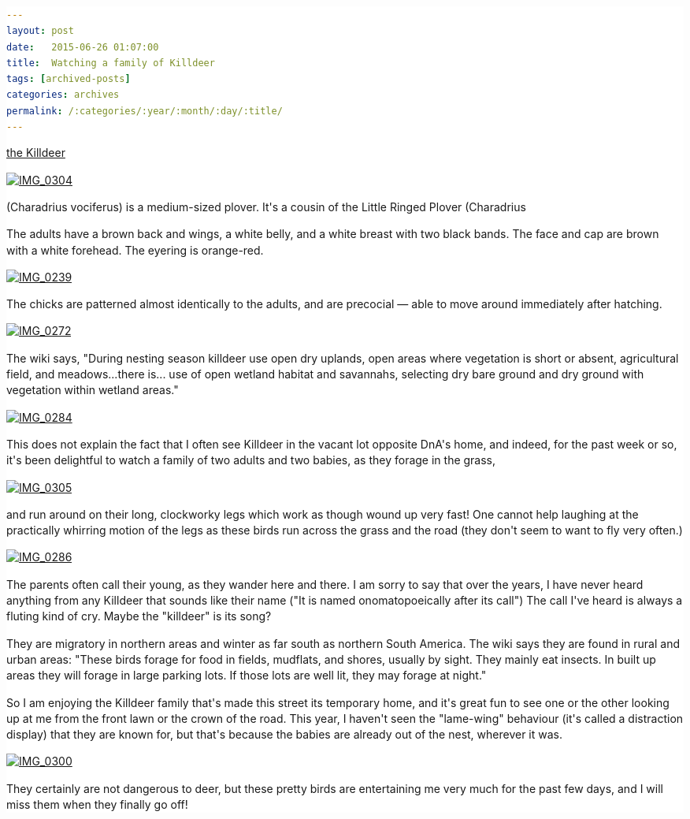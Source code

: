 ```yaml
---
layout: post
date:	2015-06-26 01:07:00
title:  Watching a family of Killdeer
tags: [archived-posts]
categories: archives
permalink: /:categories/:year/:month/:day/:title/
---
```

<a href="https://en.wikipedia.org/wiki/Killdeer"> the Killdeer </a>

<a href="https://www.flickr.com/photos/86494503@N00/18866700975" title="IMG_0304 by mohandep, on Flickr"><img src="https://c2.staticflickr.com/6/5349/18866700975_365fe3bbb7_z.jpg" width="640" height="480" alt="IMG_0304"></a>

(Charadrius vociferus) is a medium-sized plover. It's a cousin of the Little Ringed Plover (Charadrius 

The adults have a brown back and wings, a white belly, and a white breast with two black bands.  The face and cap are brown with a white forehead. The eyering is orange-red.

<a href="https://www.flickr.com/photos/86494503@N00/18246220013" title="IMG_0239 by mohandep, on Flickr"><img src="https://c2.staticflickr.com/6/5459/18246220013_c060383ffa_z.jpg" width="640" height="480" alt="IMG_0239"></a>

The chicks are patterned almost identically to the adults, and are precocial — able to move around immediately after hatching.

<a href="https://www.flickr.com/photos/86494503@N00/18244325634" title="IMG_0272 by mohandep, on Flickr"><img src="https://c2.staticflickr.com/6/5462/18244325634_5f35b0f5ec_z.jpg" width="640" height="480" alt="IMG_0272"></a>

The wiki says, "During nesting season killdeer use open dry uplands, open areas where vegetation is short or absent, agricultural field, and meadows...there is... use of open wetland habitat and savannahs, selecting dry bare ground and dry ground with vegetation within wetland areas."

<a href="https://www.flickr.com/photos/86494503@N00/18680736529" title="IMG_0284 by mohandep, on Flickr"><img src="https://c2.staticflickr.com/6/5581/18680736529_4b003a3c10_z.jpg" width="640" height="480" alt="IMG_0284"></a>

This does not explain the fact that I often see Killdeer in the vacant lot opposite DnA's home, and indeed, for the past week or so, it's been delightful to watch a family of two adults and two babies, as they forage in the grass, 

<a href="https://www.flickr.com/photos/86494503@N00/18246276613" title="IMG_0305 by mohandep, on Flickr"><img src="https://c2.staticflickr.com/6/5460/18246276613_de5173399f_z.jpg" width="640" height="448" alt="IMG_0305"></a>

and run around on their long, clockworky legs which work as though wound up very fast! One cannot help laughing at the practically whirring motion of the legs as these birds run across the grass and the road (they don't seem to want to fly very often.)

<a href="https://www.flickr.com/photos/86494503@N00/18861718902" title="IMG_0286 by mohandep, on Flickr"><img src="https://c2.staticflickr.com/6/5568/18861718902_fc4d42ca67_z.jpg" width="640" height="480" alt="IMG_0286"></a>


The parents often call their young, as they wander here and there. I am sorry to say that over the years, I have never heard anything from any Killdeer that sounds like their name ("It is named onomatopoeically after its call") The call I've heard is always a fluting kind of cry. Maybe the "killdeer" is its song? 


They are migratory in northern areas and winter as far south as northern South America.
The wiki says they are found in rural and urban areas: "These birds forage for food in fields, mudflats, and shores, usually by sight. They mainly eat insects. In built up areas they will forage in large parking lots. If those lots are well lit, they may forage at night."

So I am enjoying the Killdeer family that's made this street its temporary home, and it's great fun to see one or the other looking up at me from the front lawn or the crown of the road. This year, I haven't seen the "lame-wing" behaviour (it's called a distraction display)  that they are known for, but that's because the babies are already out of the nest, wherever it was.

<a href="https://www.flickr.com/photos/86494503@N00/18679168938" title="IMG_0300 by mohandep, on Flickr"><img src="https://c2.staticflickr.com/6/5443/18679168938_55a6201633_z.jpg" width="640" height="474" alt="IMG_0300"></a>


They certainly are not dangerous to deer, but these pretty birds are entertaining me very much for the past few days, and I will miss them when they finally go off!
